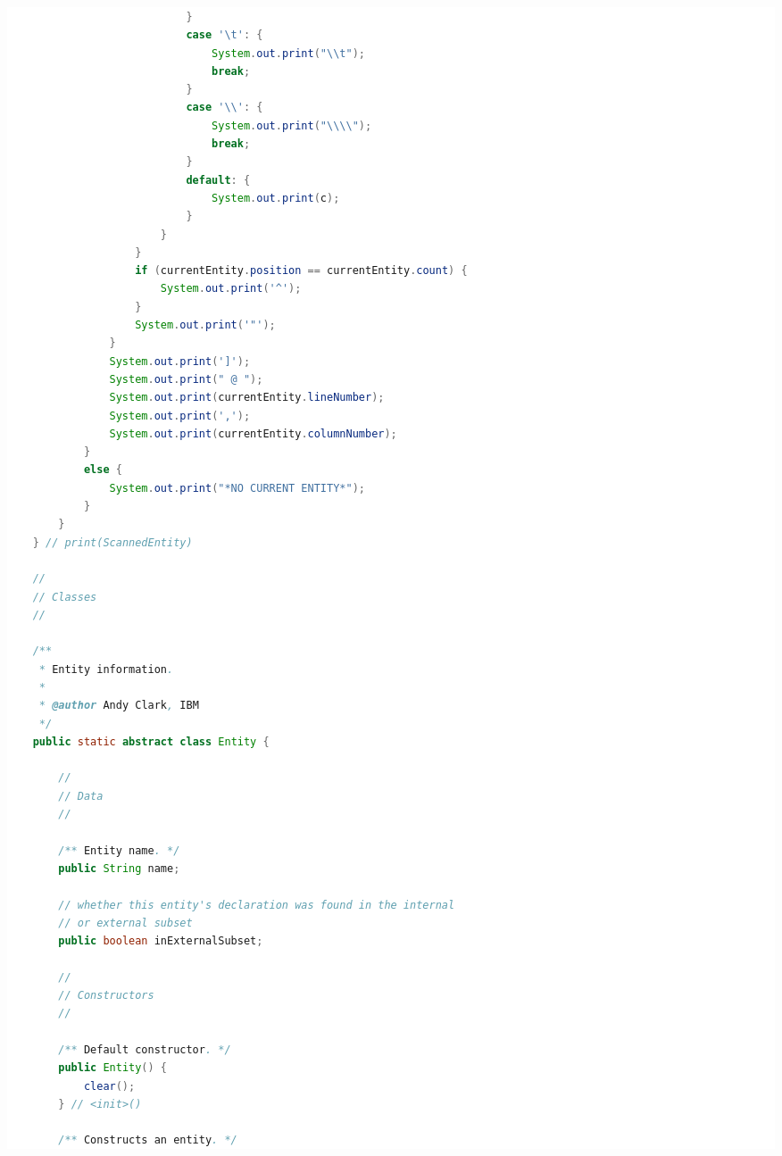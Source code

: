 ```java
                            }
                            case '\t': {
                                System.out.print("\\t");
                                break;
                            }
                            case '\\': {
                                System.out.print("\\\\");
                                break;
                            }
                            default: {
                                System.out.print(c);
                            }
                        }
                    }
                    if (currentEntity.position == currentEntity.count) {
                        System.out.print('^');
                    }
                    System.out.print('"');
                }
                System.out.print(']');
                System.out.print(" @ ");
                System.out.print(currentEntity.lineNumber);
                System.out.print(',');
                System.out.print(currentEntity.columnNumber);
            }
            else {
                System.out.print("*NO CURRENT ENTITY*");
            }
        }
    } // print(ScannedEntity)

    //
    // Classes
    //

    /**
     * Entity information.
     *
     * @author Andy Clark, IBM
     */
    public static abstract class Entity {

        //
        // Data
        //

        /** Entity name. */
        public String name;

        // whether this entity's declaration was found in the internal
        // or external subset
        public boolean inExternalSubset; 

        //
        // Constructors
        //

        /** Default constructor. */
        public Entity() {
            clear();
        } // <init>()

        /** Constructs an entity. */
```